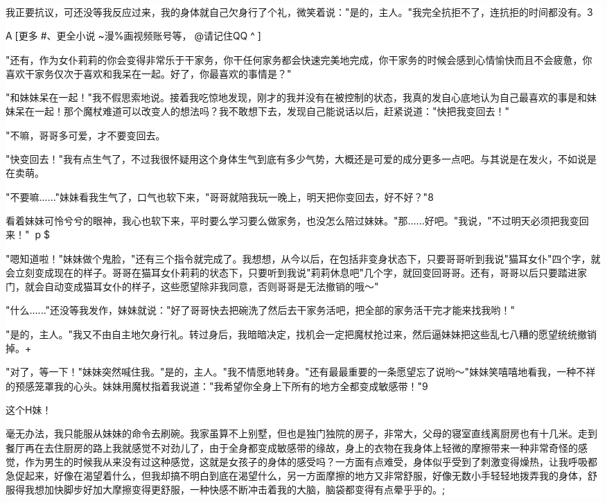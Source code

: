 

我正要抗议，可还没等我反应过来，我的身体就自己欠身行了个礼，微笑着说："是的，主人。"我完全抗拒不了，连抗拒的时间都没有。3

A [更多 #、更全小说 ~漫%画视频账号等， @请记住QQ ^ ]





"还有，作为女仆莉莉的你会变得非常乐于干家务，你干任何家务都会快速完美地完成，你干家务的时候会感到心情愉快而且不会疲惫，你喜欢干家务仅次于喜欢和我呆在一起。好了，你最喜欢的事情是？"



"和妹妹呆在一起！"我不假思索地说。接着我吃惊地发现，刚才的我并没有在被控制的状态，我真的发自心底地认为自己最喜欢的事是和妹妹呆在一起！那个魔杖难道可以改变人的想法吗？我不敢想下去，发现自己能说话以后，赶紧说道："快把我变回去！"





"不嘛，哥哥多可爱，才不要变回去。





"快变回去！"我有点生气了，不过我很怀疑用这个身体生气到底有多少气势，大概还是可爱的成分更多一点吧。与其说是在发火，不如说是在卖萌。



"不要嘛......"妹妹看我生气了，口气也软下来，"哥哥就陪我玩一晚上，明天把你变回去，好不好？"8





看着妹妹可怜兮兮的眼神，我心也软下来，平时要么学习要么做家务，也没怎么陪过妹妹。"那......好吧。"我说，"不过明天必须把我变回来！"  p $





"嗯知道啦！"妹妹做个鬼脸，"还有三个指令就完成了。我想想，从今以后，在包括非变身状态下，只要哥哥听到我说"猫耳女仆"四个字，就会立刻变成现在的样子。哥哥在猫耳女仆莉莉的状态下，只要听到我说"莉莉休息吧"几个字，就回变回哥哥。还有，哥哥以后只要踏进家门，就会自动变成猫耳女仆的样子，这些愿望除非我同意，否则哥哥是无法撤销的哦～"



"什么......"还没等我发作，妹妹就说："好了哥哥快去把碗洗了然后去干家务活吧，把全部的家务活干完才能来找我哟！"





"是的，主人。"我又不由自主地欠身行礼。转过身后，我暗暗决定，找机会一定把魔杖抢过来，然后逼妹妹把这些乱七八糟的愿望统统撤销掉。+





"对了，等一下！"妹妹突然喊住我。"是的，主人。"我不情愿地转身。"还有最最重要的一条愿望忘了说哟～"妹妹笑嘻嘻地看我，一种不祥的预感笼罩我的心头。妹妹用魔杖指着我说道："我希望你全身上下所有的地方全都变成敏感带！"9



这个H妹！



毫无办法，我只能服从妹妹的命令去刷碗。我家虽算不上别墅，但也是独门独院的房子，非常大，父母的寝室直线离厨房也有十几米。走到餐厅再在去住厨房的路上我就感觉不对劲儿了，由于全身都变成敏感带的缘故，身上的衣物在我身体上轻微的摩擦带来一种非常奇怪的感觉，作为男生的时候我从来没有过这种感觉，这就是女孩子的身体的感受吗？一方面有点难受，身体似乎受到了刺激变得燥热，让我呼吸都急促起来，好像在渴望着什么，但我却搞不明白到底在渴望什么，另一方面摩擦的地方又非常舒服，好像无数小手轻轻地拨弄我的身体，舒服得我想加快脚步好加大摩擦变得更舒服，一种快感不断冲击着我的大脑，脑袋都变得有点晕乎乎的。;




